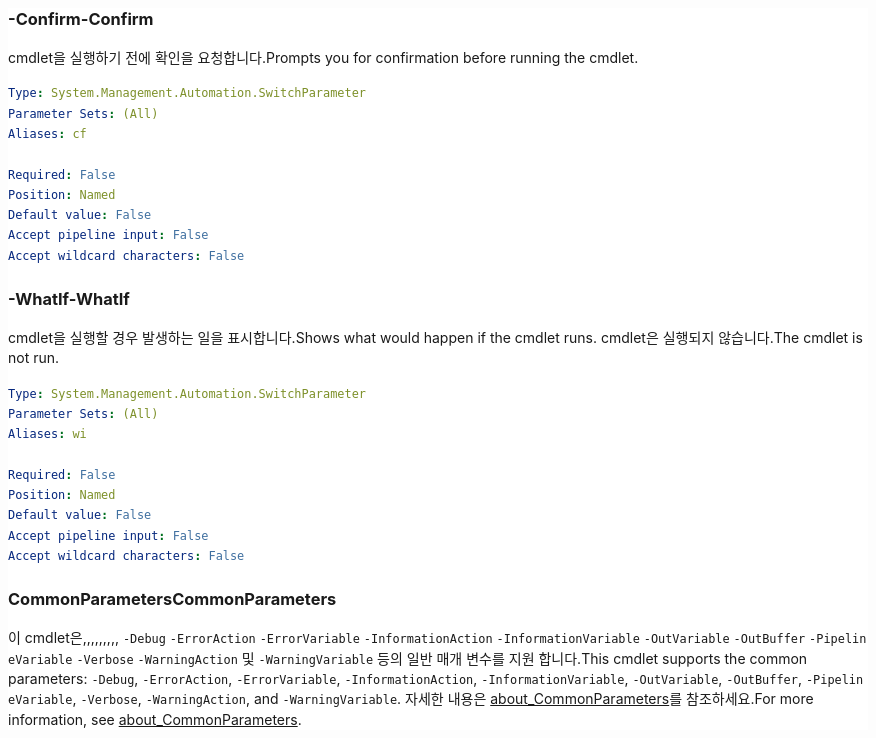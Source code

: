 ### <span data-ttu-id="cfcbb-158">-Confirm</span><span class="sxs-lookup"><span data-stu-id="cfcbb-158">-Confirm</span></span>

<span data-ttu-id="cfcbb-159">cmdlet을 실행하기 전에 확인을 요청합니다.</span><span class="sxs-lookup"><span data-stu-id="cfcbb-159">Prompts you for confirmation before running the cmdlet.</span></span>

```yaml
Type: System.Management.Automation.SwitchParameter
Parameter Sets: (All)
Aliases: cf

Required: False
Position: Named
Default value: False
Accept pipeline input: False
Accept wildcard characters: False
```

### <span data-ttu-id="cfcbb-160">-WhatIf</span><span class="sxs-lookup"><span data-stu-id="cfcbb-160">-WhatIf</span></span>

<span data-ttu-id="cfcbb-161">cmdlet을 실행할 경우 발생하는 일을 표시합니다.</span><span class="sxs-lookup"><span data-stu-id="cfcbb-161">Shows what would happen if the cmdlet runs.</span></span>
<span data-ttu-id="cfcbb-162">cmdlet은 실행되지 않습니다.</span><span class="sxs-lookup"><span data-stu-id="cfcbb-162">The cmdlet is not run.</span></span>

```yaml
Type: System.Management.Automation.SwitchParameter
Parameter Sets: (All)
Aliases: wi

Required: False
Position: Named
Default value: False
Accept pipeline input: False
Accept wildcard characters: False
```

### <span data-ttu-id="cfcbb-163">CommonParameters</span><span class="sxs-lookup"><span data-stu-id="cfcbb-163">CommonParameters</span></span>

<span data-ttu-id="cfcbb-164">이 cmdlet은,,,,,,,,, `-Debug` `-ErrorAction` `-ErrorVariable` `-InformationAction` `-InformationVariable` `-OutVariable` `-OutBuffer` `-PipelineVariable` `-Verbose` `-WarningAction` 및 `-WarningVariable` 등의 일반 매개 변수를 지원 합니다.</span><span class="sxs-lookup"><span data-stu-id="cfcbb-164">This cmdlet supports the common parameters: `-Debug`, `-ErrorAction`, `-ErrorVariable`, `-InformationAction`, `-InformationVariable`, `-OutVariable`, `-OutBuffer`, `-PipelineVariable`, `-Verbose`, `-WarningAction`, and `-WarningVariable`.</span></span> <span data-ttu-id="cfcbb-165">자세한 내용은 [about_CommonParameters](../Microsoft.PowerShell.Core/About/about_CommonParameters.md)를 참조하세요.</span><span class="sxs-lookup"><span data-stu-id="cfcbb-165">For more information, see [about_CommonParameters](../Microsoft.PowerShell.Core/About/about_CommonParameters.md).</span></span>
